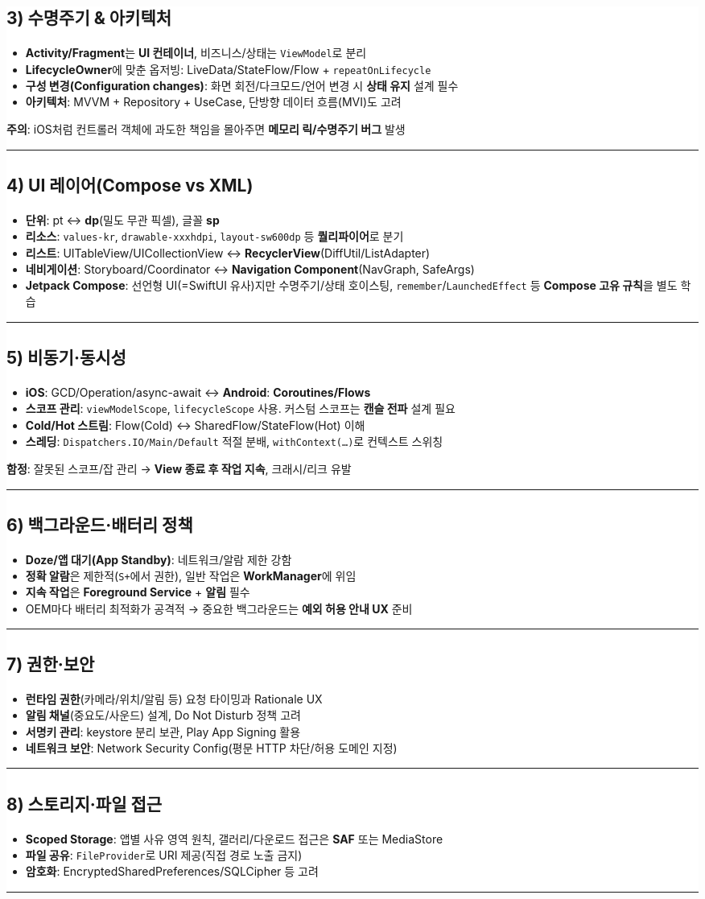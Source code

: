 
## 3) 수명주기 & 아키텍처
- **Activity/Fragment**는 **UI 컨테이너**, 비즈니스/상태는 `ViewModel`로 분리
- **LifecycleOwner**에 맞춘 옵저빙: LiveData/StateFlow/Flow + `repeatOnLifecycle`
- **구성 변경(Configuration changes)**: 화면 회전/다크모드/언어 변경 시 **상태 유지** 설계 필수
- **아키텍처**: MVVM + Repository + UseCase, 단방향 데이터 흐름(MVI)도 고려

**주의**: iOS처럼 컨트롤러 객체에 과도한 책임을 몰아주면 **메모리 릭/수명주기 버그** 발생

---

## 4) UI 레이어(Compose vs XML)
- **단위**: pt ↔ **dp**(밀도 무관 픽셀), 글꼴 **sp**
- **리소스**: `values-kr`, `drawable-xxxhdpi`, `layout-sw600dp` 등 **퀄리파이어**로 분기
- **리스트**: UITableView/UICollectionView ↔ **RecyclerView**(DiffUtil/ListAdapter)
- **네비게이션**: Storyboard/Coordinator ↔ **Navigation Component**(NavGraph, SafeArgs)
- **Jetpack Compose**: 선언형 UI(=SwiftUI 유사)지만 수명주기/상태 호이스팅, `remember`/`LaunchedEffect` 등 **Compose 고유 규칙**을 별도 학습

---

## 5) 비동기·동시성
- **iOS**: GCD/Operation/async-await ↔ **Android**: **Coroutines/Flows**
- **스코프 관리**: `viewModelScope`, `lifecycleScope` 사용. 커스텀 스코프는 **캔슬 전파** 설계 필요
- **Cold/Hot 스트림**: Flow(Cold) ↔ SharedFlow/StateFlow(Hot) 이해
- **스레딩**: `Dispatchers.IO/Main/Default` 적절 분배, `withContext(…)`로 컨텍스트 스위칭

**함정**: 잘못된 스코프/잡 관리 → **View 종료 후 작업 지속**, 크래시/리크 유발

---

## 6) 백그라운드·배터리 정책
- **Doze/앱 대기(App Standby)**: 네트워크/알람 제한 강함
- **정확 알람**은 제한적(`S+`에서 권한), 일반 작업은 **WorkManager**에 위임
- **지속 작업**은 **Foreground Service** + **알림** 필수
- OEM마다 배터리 최적화가 공격적 → 중요한 백그라운드는 **예외 허용 안내 UX** 준비

---

## 7) 권한·보안
- **런타임 권한**(카메라/위치/알림 등) 요청 타이밍과 Rationale UX
- **알림 채널**(중요도/사운드) 설계, Do Not Disturb 정책 고려
- **서명키 관리**: keystore 분리 보관, Play App Signing 활용
- **네트워크 보안**: Network Security Config(평문 HTTP 차단/허용 도메인 지정)

---

## 8) 스토리지·파일 접근
- **Scoped Storage**: 앱별 사유 영역 원칙, 갤러리/다운로드 접근은 **SAF** 또는 MediaStore
- **파일 공유**: `FileProvider`로 URI 제공(직접 경로 노출 금지)
- **암호화**: EncryptedSharedPreferences/SQLCipher 등 고려

---